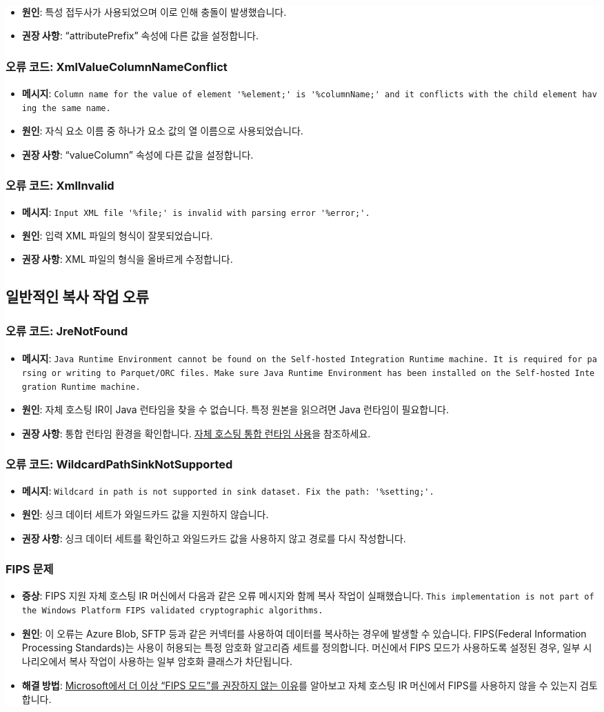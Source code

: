 - **원인**: 특성 접두사가 사용되었으며 이로 인해 충돌이 발생했습니다.

- **권장 사항**: “attributePrefix” 속성에 다른 값을 설정합니다.


### <a name="error-code-xmlvaluecolumnnameconflict"></a>오류 코드: XmlValueColumnNameConflict

- **메시지**: `Column name for the value of element '%element;' is '%columnName;' and it conflicts with the child element having the same name.`

- **원인**: 자식 요소 이름 중 하나가 요소 값의 열 이름으로 사용되었습니다.

- **권장 사항**: “valueColumn” 속성에 다른 값을 설정합니다.


### <a name="error-code-xmlinvalid"></a>오류 코드: XmlInvalid

- **메시지**: `Input XML file '%file;' is invalid with parsing error '%error;'.`

- **원인**: 입력 XML 파일의 형식이 잘못되었습니다.

- **권장 사항**: XML 파일의 형식을 올바르게 수정합니다.


## <a name="general-copy-activity-error"></a>일반적인 복사 작업 오류

### <a name="error-code-jrenotfound"></a>오류 코드: JreNotFound

- **메시지**: `Java Runtime Environment cannot be found on the Self-hosted Integration Runtime machine. It is required for parsing or writing to Parquet/ORC files. Make sure Java Runtime Environment has been installed on the Self-hosted Integration Runtime machine.`

- **원인**: 자체 호스팅 IR이 Java 런타임을 찾을 수 없습니다. 특정 원본을 읽으려면 Java 런타임이 필요합니다.

- **권장 사항**: 통합 런타임 환경을 확인합니다. [자체 호스팅 통합 런타임 사용](./format-parquet.md#using-self-hosted-integration-runtime)을 참조하세요.


### <a name="error-code-wildcardpathsinknotsupported"></a>오류 코드: WildcardPathSinkNotSupported

- **메시지**: `Wildcard in path is not supported in sink dataset. Fix the path: '%setting;'.`

- **원인**: 싱크 데이터 세트가 와일드카드 값을 지원하지 않습니다.

- **권장 사항**: 싱크 데이터 세트를 확인하고 와일드카드 값을 사용하지 않고 경로를 다시 작성합니다.


### <a name="fips-issue"></a>FIPS 문제

- **증상**: FIPS 지원 자체 호스팅 IR 머신에서 다음과 같은 오류 메시지와 함께 복사 작업이 실패했습니다. `This implementation is not part of the Windows Platform FIPS validated cryptographic algorithms.` 

- **원인**: 이 오류는 Azure Blob, SFTP 등과 같은 커넥터를 사용하여 데이터를 복사하는 경우에 발생할 수 있습니다. FIPS(Federal Information Processing Standards)는 사용이 허용되는 특정 암호화 알고리즘 세트를 정의합니다. 머신에서 FIPS 모드가 사용하도록 설정된 경우, 일부 시나리오에서 복사 작업이 사용하는 일부 암호화 클래스가 차단됩니다.

- **해결 방법**: [Microsoft에서 더 이상 “FIPS 모드”를 권장하지 않는 이유](https://techcommunity.microsoft.com/t5/microsoft-security-baselines/why-we-8217-re-not-recommending-8220-fips-mode-8221-anymore/ba-p/701037)를 알아보고 자체 호스팅 IR 머신에서 FIPS를 사용하지 않을 수 있는지 검토합니다.
